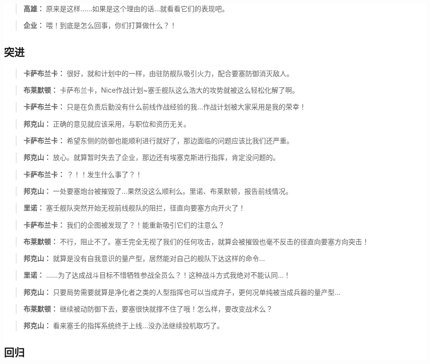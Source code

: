 > **高雄：**
> 原来是这样……如果是这个理由的话…就看看它们的表现吧。

> **企业：**
> 喂！到底是怎么回事，你们打算做什么？！

## 突进

> **卡萨布兰卡：**
> 很好，就和计划中的一样，由驻防舰队吸引火力，配合要塞防御消灭敌人。

> **布莱默顿：**
> 卡萨布兰卡，Nice作战计划~塞壬舰队这么浩大的攻势就被这么轻松化解了啊。

> **卡萨布兰卡：**
> 只是在负责后勤没有什么前线作战经验的我…作战计划被大家采用是我的荣幸！

> **邦克山：**
> 正确的意见就应该采用，与职位和资历无关。

> **卡萨布兰卡：**
> 希望东侧的防御也能顺利进行就好了，那边面临的问题应该比我们还严重。

> **邦克山：**
> 放心。就算暂时失去了企业，那边还有埃塞克斯进行指挥，肯定没问题的。

> **卡萨布兰卡：**
> ？！！发生什么事了？！

> **邦克山：**
> 一处要塞炮台被摧毁了…果然没这么顺利么。里诺、布莱默顿，报告前线情况。

> **里诺：**
> 塞壬舰队突然开始无视前线舰队的阻拦，径直向要塞方向开火了！

> **卡萨布兰卡：**
> 我们的企图被发现了？！能重新吸引它们的注意么？

> **布莱默顿：**
> 不行，阻止不了。塞壬完全无视了我们的任何攻击，就算会被摧毁也毫不反击的径直向要塞方向突击！

> **邦克山：**
> 就算是没有自我意识的量产型，居然能对自己的舰队下达这样的命令…

> **里诺：**
> ……为了达成战斗目标不惜牺牲参战全员么？！这种战斗方式我绝对不能认同…！

> **邦克山：**
> 只要局势需要就算是净化者之类的人型指挥也可以当成弃子，更何况单纯被当成兵器的量产型…

> **布莱默顿：**
> 继续被动防御下去，要塞很快就撑不住了哦！怎么样，要改变战术么？

> **邦克山：**
> 看来塞壬的指挥系统终于上线…没办法继续投机取巧了。

## 回归
